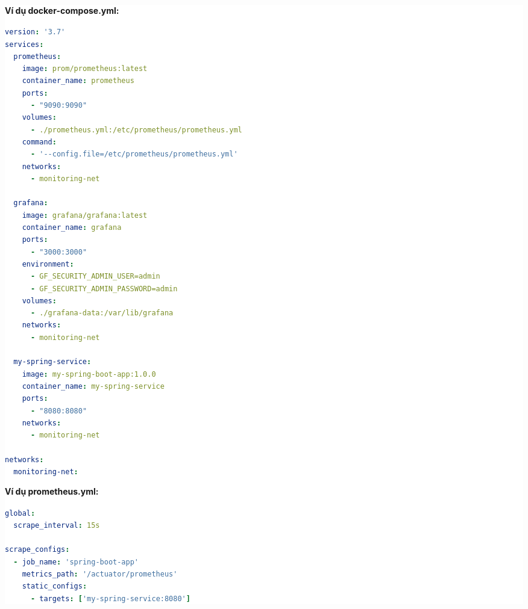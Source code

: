 **Ví dụ docker-compose.yml:**

```yaml
version: '3.7'
services:
  prometheus:
    image: prom/prometheus:latest
    container_name: prometheus
    ports:
      - "9090:9090"
    volumes:
      - ./prometheus.yml:/etc/prometheus/prometheus.yml
    command:
      - '--config.file=/etc/prometheus/prometheus.yml'
    networks:
      - monitoring-net

  grafana:
    image: grafana/grafana:latest
    container_name: grafana
    ports:
      - "3000:3000"
    environment:
      - GF_SECURITY_ADMIN_USER=admin
      - GF_SECURITY_ADMIN_PASSWORD=admin
    volumes:
      - ./grafana-data:/var/lib/grafana
    networks:
      - monitoring-net

  my-spring-service:
    image: my-spring-boot-app:1.0.0
    container_name: my-spring-service
    ports:
      - "8080:8080"
    networks:
      - monitoring-net

networks:
  monitoring-net:
```

**Ví dụ prometheus.yml:**

```yaml
global:
  scrape_interval: 15s

scrape_configs:
  - job_name: 'spring-boot-app'
    metrics_path: '/actuator/prometheus'
    static_configs:
      - targets: ['my-spring-service:8080']
```
